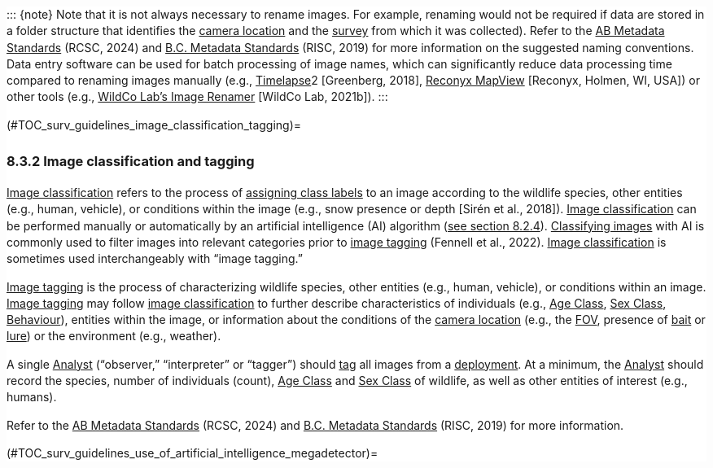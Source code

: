 ::: {note}
Note that it is not always necessary to rename images. For example, renaming would not be required if data are stored in a folder structure that identifies the [camera location](/3_glossary/3_Glossary.md#camera_location) and the [survey](/3_glossary/3_Glossary.md#survey) from which it was collected). Refer to the [AB Metadata Standards](https://ab-rcsc.github.io/RCSC-WildCAM_Remote-Camera-Survey-Guidelines-and-Metadata-Standards/2_metadata-standards/2_0.1_Citation-and-Info.html) (RCSC, 2024) and [B.C. Metadata Standards](https://www2.gov.bc.ca/assets/gov/environment/natural-resource-stewardship/nr-laws-policy/risc/wcmp_v1.pdf) (RISC, 2019) for more information on the suggested naming conventions. Data entry software can be used for batch processing of image names, which can significantly reduce data processing time compared to renaming images manually (e.g., [Timelapse](http://saul.cpsc.ucalgary.ca/timelapse/)2 [Greenberg, 2018], [Reconyx MapView](http://www.reconyx.com/software/mapview;) [Reconyx, Holmen, WI, USA]) or other tools (e.g., [WildCo Lab’s Image Renamer](https://github.com/WildCoLab/WildCo_Image_Renamer) [WildCo Lab, 2021b]).
:::

(#TOC_surv_guidelines_image_classification_tagging)=

### 8.3.2 Image classification and tagging

[Image classification](/3_glossary/3_Glossary.md#image_classification) refers to the process of [assigning class labels](/3_glossary/3_Glossary.md#image_classification) to an image according to the wildlife species, other entities (e.g., human, vehicle), or conditions within the image (e.g., snow presence or depth [Sirén et al., 2018]). [Image classification](/3_glossary/3_Glossary.md#image_classification) can be performed manually or automatically by an artificial intelligence (AI) algorithm ([see section 8.2.4](/1_survey-guidelines/1_8.0_Data-management-and-processing.md#TOC_surv_guidelines_use_of_artificial_intelligence_megadetector)). [Classifying images](/3_glossary/3_Glossary.md#image_classification) with AI is commonly used to filter images into relevant categories prior to [image tagging](/3_glossary/3_Glossary.md#image_tagging) (Fennell et al., 2022). [Image classification](/3_glossary/3_Glossary.md#image_classification) is sometimes used interchangeably with “image tagging.”

[Image tagging](/3_glossary/3_Glossary.md#image_tagging) is the process of characterizing wildlife species, other entities (e.g., human, vehicle), or conditions within an image. [Image tagging](/3_glossary/3_Glossary.md#image_tagging) may follow [image classification](/3_glossary/3_Glossary.md#image_classification) to further describe characteristics of individuals (e.g., [Age Class](/3_glossary/3_Glossary.md#age_class), [Sex Class](/3_glossary/3_Glossary.md#sex_class), [Behaviour](/3_glossary/3_Glossary.md#behaviour)), entities within the image, or information about the conditions of the [camera location](/3_glossary/3_Glossary.md#camera_location) (e.g., the [FOV](/3_glossary/3_Glossary.md#field_of_view), presence of [bait](/3_glossary/3_Glossary.md#baitlure_bait) or [lure](/3_glossary/3_Glossary.md#baitlure_scent_lure)) or the environment (e.g., weather).

A single [Analyst](/3_glossary/3_Glossary.md#analyst) (“observer,” “interpreter” or “tagger”) should [tag](/3_glossary/3_Glossary.md#image_tagging) all images from a [deployment](/3_glossary/3_Glossary.md#deployment). At a minimum, the [Analyst](/3_glossary/3_Glossary.md#analyst) should record the species, number of individuals (count), [Age Class](/3_glossary/3_Glossary.md#age_class) and [Sex Class](/3_glossary/3_Glossary.md#sex_class) of wildlife, as well as other entities of interest (e.g., humans).

Refer to the [AB Metadata Standards](https://ab-rcsc.github.io/RCSC-WildCAM_Remote-Camera-Survey-Guidelines-and-Metadata-Standards/2_metadata-standards/2_0.1_Citation-and-Info.html) (RCSC, 2024) and [B.C. Metadata Standards](https://www2.gov.bc.ca/assets/gov/environment/natural-resource-stewardship/nr-laws-policy/risc/wcmp_v1.pdf) (RISC, 2019) for more information.

(#TOC_surv_guidelines_use_of_artificial_intelligence_megadetector)=
